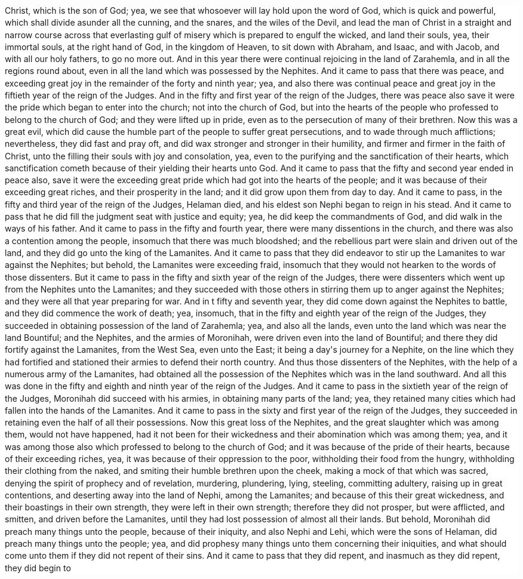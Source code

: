 Christ, which is the son of God; yea, we see that whosoever will lay hold upon the word of God, which is quick and powerful, which shall divide asunder all the cunning, and the snares, and the wiles of the Devil, and lead the man of Christ in a straight and narrow course across that everlasting gulf of misery which is prepared to engulf the wicked, and land their souls, yea, their immortal souls, at the right hand of God, in the kingdom of Heaven, to sit down with Abraham, and Isaac, and with Jacob, and with all our holy fathers, to go no more out. And in this year there were continual rejoicing in the land of Zarahemla, and in all the regions round about, even in all the land which was possessed by the Nephites. And it came to pass that there was peace, and exceeding great joy in the remainder of the forty and ninth year; yea, and also there was continual peace and great joy in the fiftieth year of the reign of the Judges. And in the fifty and first year of the reign of the Judges, there was peace also save it were the pride which began to enter into the church; not into the church of God, but into the hearts of the people who professed to belong to the church of God; and they were lifted up in pride, even as to the persecution of many of their brethren. Now this was a great evil, which did cause the humble part of the people to suffer great persecutions, and to wade through much afflictions; nevertheless, they did fast and pray oft, and did wax stronger and stronger in their humility, and firmer and firmer in the faith of Christ,  unto the filling their souls with joy and consolation, yea, even to the purifying and the sanctification of their hearts, which sanctification cometh because of their yielding their hearts unto God. And it came to pass that the fifty and second year ended in peace also, save it were the exceeding great pride which had got into the hearts of the people; and it was because of their exceeding great riches, and their prosperity in the land; and it did grow upon them from day to day. And it came to pass, in the fifty and third year of the reign of the Judges, Helaman died, and his eldest son Nephi began to reign in his stead. And it came to pass that he did fill the judgment seat with justice and equity; yea, he did keep the commandments of God, and did walk in the ways of his father. And it came to pass in the fifty and fourth year, there were many dissentions in the church, and there was also a contention among the people, insomuch that there was much bloodshed; and the rebellious part were slain and driven out of the land, and they did go unto the king of the Lamanites. And it came to pass that they did endeavor to stir up the Lamanites to war against the Nephites; but behold, the Lamanites were exceeding fraid, insomuch that they would not hearken to the words of those dissenters. But it came to pass in the fifty and sixth year of the reign of the Judges, there were dissenters which went up from the Nephites unto the Lamanites; and they succeeded with those others in stirring them up to anger against the Nephites; and they were all that year preparing for war. And in t fifty and seventh year, they did come down against the Nephites to battle, and they did commence the work of death; yea, insomuch, that in the fifty and eighth year of the reign of the Judges, they succeeded in obtaining possession of the land of Zarahemla; yea, and also all the lands, even unto the land which was near the land Bountiful; and the Nephites, and the armies of Moronihah, were driven even into the land of Bountiful; and there they did fortify against the Lamanites, from the West Sea, even unto the East; it being a day's journey for a Nephite, on the line which they had fortified and stationed their armies to defend their north country. And thus those dissenters of the Nephites, with the help of a numerous army of the Lamanites, had obtained all the possession of the Nephites which was in the land southward. And all this was done in the fifty and eighth and ninth year of the reign of the Judges. And it came to pass in the sixtieth year of the reign of the  Judges, Moronihah did succeed with his armies, in obtaining many parts of the land; yea, they retained many cities which had fallen into the hands of the Lamanites. And it came to pass in the sixty and first year of the reign of the Judges, they succeeded in retaining even the half of all their possessions. Now this great loss of the Nephites, and the great slaughter which was among them, would not have happened, had it not been for their wickedness and their abomination which was among them; yea, and it was among those also which professed to belong to the church of God; and it was because of the pride of their hearts, because of their exceeding riches, yea, it was because of their oppression to the poor, withholding their food from the hungry, withholding their clothing from the naked, and smiting their humble brethren upon the cheek, making a mock of that which was sacred, denying the spirit of prophecy and of revelation, murdering, plundering, lying, steeling, committing adultery, raising up in great contentions, and deserting away into the land of Nephi, among the Lamanites; and because of this their great wickedness, and their boastings in their own strength, they were left in their own strength; therefore they did not prosper, but were afflicted, and smitten, and driven before the Lamanites, until they had lost possession of almost all their lands. But behold, Moronihah did preach many things unto the people, because of their iniquity, and also Nephi and Lehi, which were the sons of Helaman, did preach many things unto the people; yea, and did prophesy many things unto them concerning their iniquities, and what should come unto them if they did not repent of their sins. And it came to pass that they did repent, and inasmuch as they did repent, they did begin to